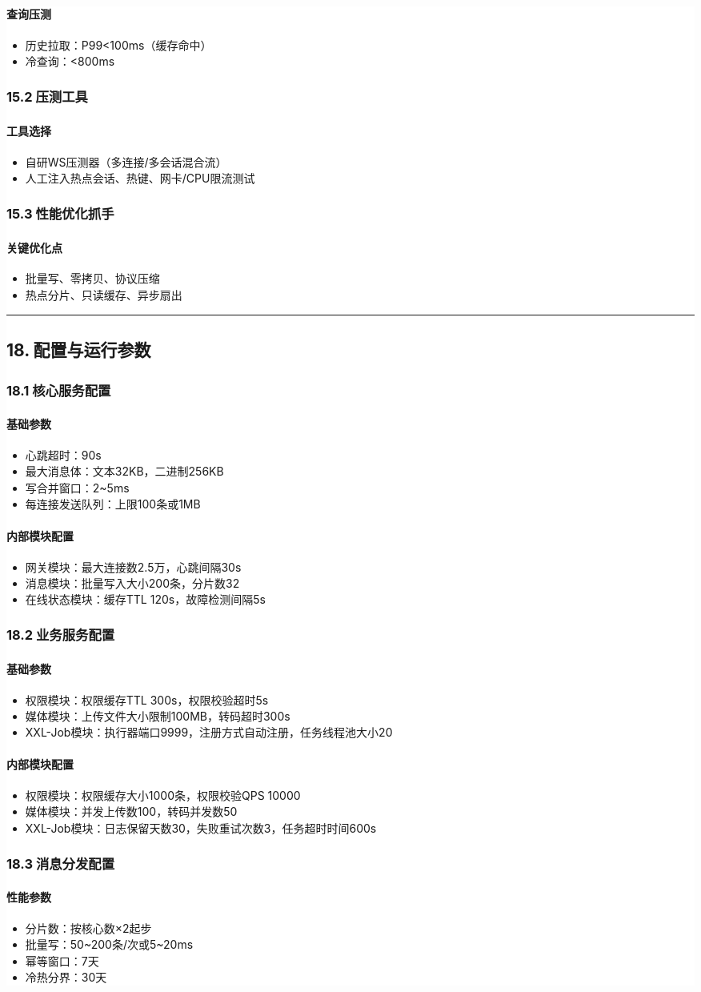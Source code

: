 #### 查询压测
- 历史拉取：P99<100ms（缓存命中）
- 冷查询：<800ms

### 15.2 压测工具

#### 工具选择
- 自研WS压测器（多连接/多会话混合流）
- 人工注入热点会话、热键、网卡/CPU限流测试

### 15.3 性能优化抓手

#### 关键优化点
- 批量写、零拷贝、协议压缩
- 热点分片、只读缓存、异步扇出

---

## 18. 配置与运行参数

### 18.1 核心服务配置

#### 基础参数
- 心跳超时：90s
- 最大消息体：文本32KB，二进制256KB
- 写合并窗口：2~5ms
- 每连接发送队列：上限100条或1MB

#### 内部模块配置
- 网关模块：最大连接数2.5万，心跳间隔30s
- 消息模块：批量写入大小200条，分片数32
- 在线状态模块：缓存TTL 120s，故障检测间隔5s

### 18.2 业务服务配置

#### 基础参数
- 权限模块：权限缓存TTL 300s，权限校验超时5s
- 媒体模块：上传文件大小限制100MB，转码超时300s
- XXL-Job模块：执行器端口9999，注册方式自动注册，任务线程池大小20

#### 内部模块配置
- 权限模块：权限缓存大小1000条，权限校验QPS 10000
- 媒体模块：并发上传数100，转码并发数50
- XXL-Job模块：日志保留天数30，失败重试次数3，任务超时时间600s

### 18.3 消息分发配置

#### 性能参数
- 分片数：按核心数×2起步
- 批量写：50~200条/次或5~20ms
- 幂等窗口：7天
- 冷热分界：30天

